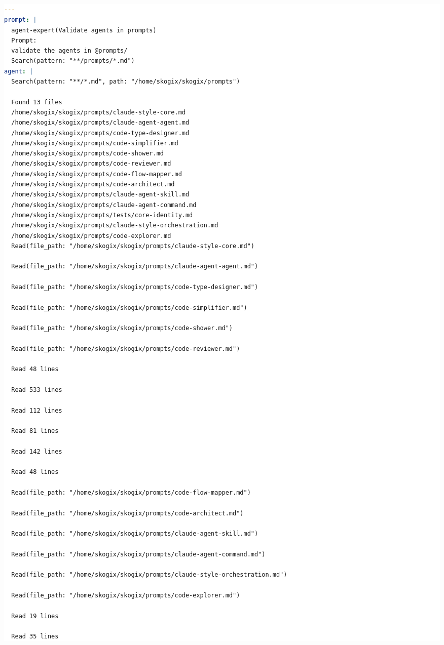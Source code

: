 ```yaml
---
prompt: |
  agent-expert(Validate agents in prompts)
  Prompt:
  validate the agents in @prompts/
  Search(pattern: "**/prompts/*.md")
agent: |
  Search(pattern: "**/*.md", path: "/home/skogix/skogix/prompts")

  Found 13 files
  /home/skogix/skogix/prompts/claude-style-core.md
  /home/skogix/skogix/prompts/claude-agent-agent.md
  /home/skogix/skogix/prompts/code-type-designer.md
  /home/skogix/skogix/prompts/code-simplifier.md
  /home/skogix/skogix/prompts/code-shower.md
  /home/skogix/skogix/prompts/code-reviewer.md
  /home/skogix/skogix/prompts/code-flow-mapper.md
  /home/skogix/skogix/prompts/code-architect.md
  /home/skogix/skogix/prompts/claude-agent-skill.md
  /home/skogix/skogix/prompts/claude-agent-command.md
  /home/skogix/skogix/prompts/tests/core-identity.md
  /home/skogix/skogix/prompts/claude-style-orchestration.md
  /home/skogix/skogix/prompts/code-explorer.md
  Read(file_path: "/home/skogix/skogix/prompts/claude-style-core.md")

  Read(file_path: "/home/skogix/skogix/prompts/claude-agent-agent.md")

  Read(file_path: "/home/skogix/skogix/prompts/code-type-designer.md")

  Read(file_path: "/home/skogix/skogix/prompts/code-simplifier.md")

  Read(file_path: "/home/skogix/skogix/prompts/code-shower.md")

  Read(file_path: "/home/skogix/skogix/prompts/code-reviewer.md")

  Read 48 lines

  Read 533 lines

  Read 112 lines

  Read 81 lines

  Read 142 lines

  Read 48 lines

  Read(file_path: "/home/skogix/skogix/prompts/code-flow-mapper.md")

  Read(file_path: "/home/skogix/skogix/prompts/code-architect.md")

  Read(file_path: "/home/skogix/skogix/prompts/claude-agent-skill.md")

  Read(file_path: "/home/skogix/skogix/prompts/claude-agent-command.md")

  Read(file_path: "/home/skogix/skogix/prompts/claude-style-orchestration.md")

  Read(file_path: "/home/skogix/skogix/prompts/code-explorer.md")

  Read 19 lines

  Read 35 lines

```